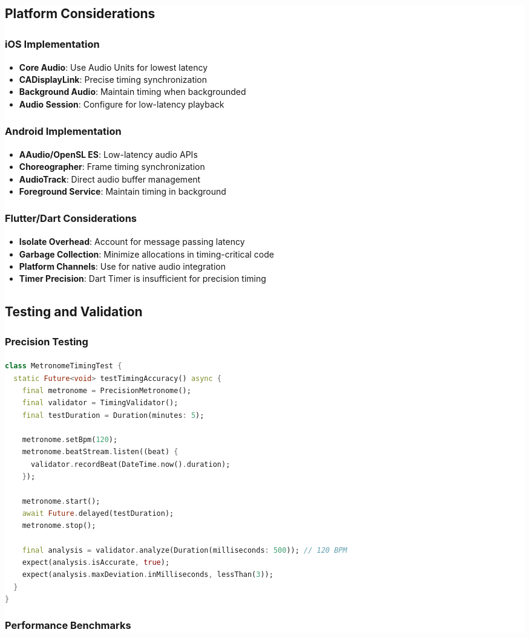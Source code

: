 ## Platform Considerations

### iOS Implementation

- **Core Audio**: Use Audio Units for lowest latency
- **CADisplayLink**: Precise timing synchronization
- **Background Audio**: Maintain timing when backgrounded
- **Audio Session**: Configure for low-latency playback

### Android Implementation

- **AAudio/OpenSL ES**: Low-latency audio APIs
- **Choreographer**: Frame timing synchronization
- **AudioTrack**: Direct audio buffer management
- **Foreground Service**: Maintain timing in background

### Flutter/Dart Considerations

- **Isolate Overhead**: Account for message passing latency
- **Garbage Collection**: Minimize allocations in timing-critical code  
- **Platform Channels**: Use for native audio integration
- **Timer Precision**: Dart Timer is insufficient for precision timing

## Testing and Validation

### Precision Testing

```dart
class MetronomeTimingTest {
  static Future<void> testTimingAccuracy() async {
    final metronome = PrecisionMetronome();
    final validator = TimingValidator();
    final testDuration = Duration(minutes: 5);
    
    metronome.setBpm(120);
    metronome.beatStream.listen((beat) {
      validator.recordBeat(DateTime.now().duration);
    });
    
    metronome.start();
    await Future.delayed(testDuration);
    metronome.stop();
    
    final analysis = validator.analyze(Duration(milliseconds: 500)); // 120 BPM
    expect(analysis.isAccurate, true);
    expect(analysis.maxDeviation.inMilliseconds, lessThan(3));
  }
}
```

### Performance Benchmarks

